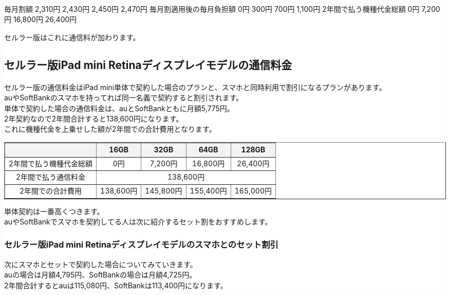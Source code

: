 <td>毎月割額</td>
<td>2,310円</td>
<td>2,430円</td>
<td>2,450円</td>
<td>2,470円</td>
</tr>
<tr align="center">
<td>毎月割適用後の毎月負担額</td>
<td>0円</td>
<td>300円</td>
<td>700円</td>
<td>1,100円</td>
</tr>
<tr align="center">
<td>2年間で払う機種代金総額</td>
<td><span class="b">0円</span></td>
<td><span class="b">7,200円</span></td>
<td><span class="b">16,800円</span></td>
<td><span class="b">26,400円</span></td>
</tr>
</tbody>
</table>
<p>セルラー版はこれに通信料が加わります。</p>
<h2>セルラー版iPad mini Retinaディスプレイモデルの通信料金</h2>
<p>セルラー版の通信料金はiPad mini単体で契約した場合のプランと、スマホと同時利用で割引になるプランがあります。<br />
auやSoftBankのスマホを持ってれば同一名義で契約すると割引されます。<br />
単体で契約した場合の通信料金は、auとSoftBankともに月額5,775円。<br />
2年契約なので2年間合計すると138,600円になります。<br />
これに機種代金を上乗せした額が2年間での合計費用となります。</p>
<table border="1" width="100%" align="center">
<tbody>
<tr bgcolor="#f3f3f3" align="center">
<th></th>
<th>16GB</th>
<th>32GB</th>
<th>64GB</th>
<th>128GB</th>
</tr>
<tr align="center">
<td>2年間で払う機種代金総額</td>
<td>0円</td>
<td>7,200円</td>
<td>16,800円</td>
<td>26,400円</td>
</tr>
<tr align="center">
<td>2年間で払う通信料金</td>
<td colspan="4">138,600円</td>
</tr>
<tr align="center">
<td>2年間での合計費用</td>
<td><span class="b">138,600円</span></td>
<td><span class="b">145,800円</span></td>
<td><span class="b">155,400円</span></td>
<td><span class="b">165,000円</span></td>
</tr>
</tbody>
</table>
<p>単体契約は一番高くつきます。<br />
auやSoftBankでスマホを契約してる人は次に紹介するセット割をおすすめします。</p>
<h3>セルラー版iPad mini Retinaディスプレイモデルのスマホとのセット割引</h3>
<p>次にスマホとセットで契約した場合についてみていきます。<br />
auの場合は月額4,795円、SoftBankの場合は月額4,725円。<br />
2年間合計するとauは115,080円、SoftBankは113,400円になります。</p>